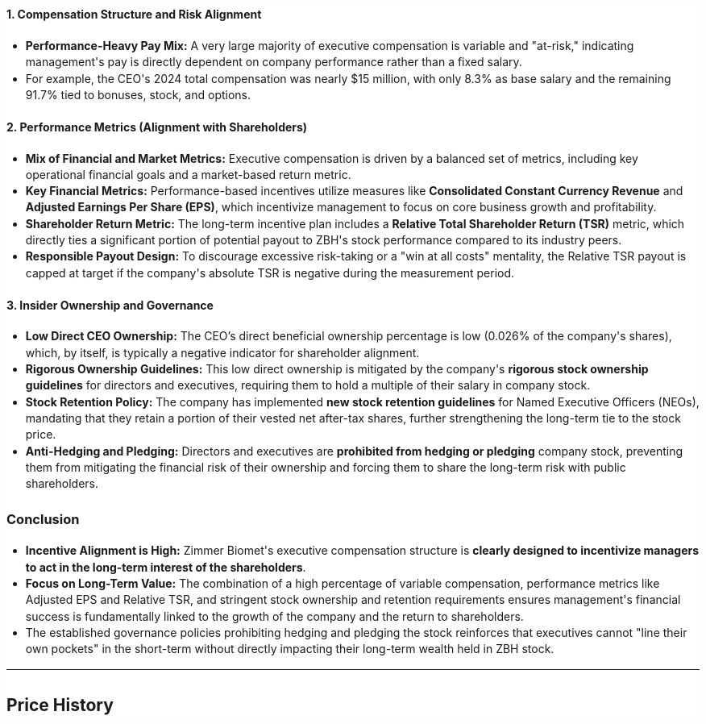 #### **1. Compensation Structure and Risk Alignment**
*   **Performance-Heavy Pay Mix:** A very large majority of executive compensation is variable and "at-risk," indicating management's pay is directly dependent on company performance rather than a fixed salary.
*   For example, the CEO's 2024 total compensation was nearly $15 million, with only 8.3% as base salary and the remaining 91.7% tied to bonuses, stock, and options.

#### **2. Performance Metrics (Alignment with Shareholders)**
*   **Mix of Financial and Market Metrics:** Executive compensation is driven by a balanced set of metrics, including key operational financial goals and a market-based return metric.
*   **Key Financial Metrics:** Performance-based incentives utilize measures like **Consolidated Constant Currency Revenue** and **Adjusted Earnings Per Share (EPS)**, which incentivize management to focus on core business growth and profitability.
*   **Shareholder Return Metric:** The long-term incentive plan includes a **Relative Total Shareholder Return (TSR)** metric, which directly ties a significant portion of potential payout to ZBH's stock performance compared to its industry peers.
*   **Responsible Payout Design:** To discourage excessive risk-taking or a "win at all costs" mentality, the Relative TSR payout is capped at target if the company's absolute TSR is negative during the measurement period.

#### **3. Insider Ownership and Governance**
*   **Low Direct CEO Ownership:** The CEO’s direct beneficial ownership percentage is low (0.026% of the company's shares), which, by itself, is typically a negative indicator for shareholder alignment.
*   **Rigorous Ownership Guidelines:** This low direct ownership is mitigated by the company's **rigorous stock ownership guidelines** for directors and executives, requiring them to hold a multiple of their salary in company stock.
*   **Stock Retention Policy:** The company has implemented **new stock retention guidelines** for Named Executive Officers (NEOs), mandating that they retain a portion of their vested net after-tax shares, further strengthening the long-term tie to the stock price.
*   **Anti-Hedging and Pledging:** Directors and executives are **prohibited from hedging or pledging** company stock, preventing them from mitigating the financial risk of their ownership and forcing them to share the long-term risk with public shareholders.

### **Conclusion**

*   **Incentive Alignment is High:** Zimmer Biomet's executive compensation structure is **clearly designed to incentivize managers to act in the long-term interest of the shareholders**.
*   **Focus on Long-Term Value:** The combination of a high percentage of variable compensation, performance metrics like Adjusted EPS and Relative TSR, and stringent stock ownership and retention requirements ensures management's financial success is fundamentally linked to the growth of the company and the return to shareholders.
*   The established governance policies prohibiting hedging and pledging the stock reinforces that executives cannot "line their own pockets" in the short-term without directly impacting their long-term wealth held in ZBH stock.

---

## Price History
